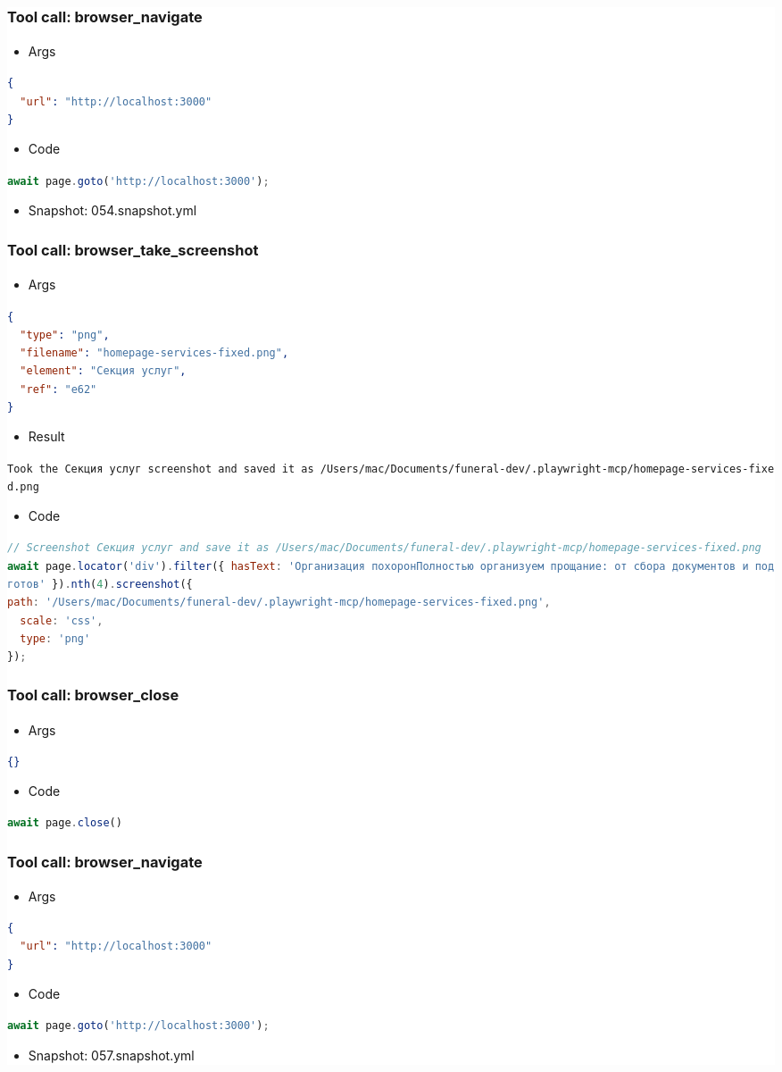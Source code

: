 
### Tool call: browser_navigate
- Args
```json
{
  "url": "http://localhost:3000"
}
```
- Code
```js
await page.goto('http://localhost:3000');
```
- Snapshot: 054.snapshot.yml


### Tool call: browser_take_screenshot
- Args
```json
{
  "type": "png",
  "filename": "homepage-services-fixed.png",
  "element": "Секция услуг",
  "ref": "e62"
}
```
- Result
```
Took the Секция услуг screenshot and saved it as /Users/mac/Documents/funeral-dev/.playwright-mcp/homepage-services-fixed.png
```
- Code
```js
// Screenshot Секция услуг and save it as /Users/mac/Documents/funeral-dev/.playwright-mcp/homepage-services-fixed.png
await page.locator('div').filter({ hasText: 'Организация похоронПолностью организуем прощание: от сбора документов и подготов' }).nth(4).screenshot({
path: '/Users/mac/Documents/funeral-dev/.playwright-mcp/homepage-services-fixed.png',
  scale: 'css',
  type: 'png'
});
```


### Tool call: browser_close
- Args
```json
{}
```
- Code
```js
await page.close()
```


### Tool call: browser_navigate
- Args
```json
{
  "url": "http://localhost:3000"
}
```
- Code
```js
await page.goto('http://localhost:3000');
```
- Snapshot: 057.snapshot.yml
